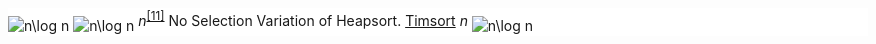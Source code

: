<td style="background:#dfd"><span data-sort-value="20&nbsp;!"><span class="mwe-math-element"><span class="mwe-math-mathml-inline mwe-math-mathml-a11y" style="display: none;"><math xmlns="http://www.w3.org/1998/Math/MathML" alttext="{\displaystyle n\log n}">
  <semantics>
    <mrow class="MJX-TeXAtom-ORD">
      <mstyle displaystyle="true" scriptlevel="0">
        <mi>n</mi>
        <mi>log</mi>
        <mo>⁡<!-- ⁡ --></mo>
        <mi>n</mi>
      </mstyle>
    </mrow>
    <annotation encoding="application/x-tex">{\displaystyle n\log n}</annotation>
  </semantics>
</math></span><img src="https://wikimedia.org/api/rest_v1/media/math/render/svg/560dfdce0353a330e03e4b3e0b7ca6e484bb40fb" class="mwe-math-fallback-image-inline" aria-hidden="true" style="vertical-align: -0.671ex; width:6.535ex; height:2.509ex;" alt="n\log n"></span></span>
</td>
<td style="background:#dfd"><span data-sort-value="20&nbsp;!"><span class="mwe-math-element"><span class="mwe-math-mathml-inline mwe-math-mathml-a11y" style="display: none;"><math xmlns="http://www.w3.org/1998/Math/MathML" alttext="{\displaystyle n\log n}">
  <semantics>
    <mrow class="MJX-TeXAtom-ORD">
      <mstyle displaystyle="true" scriptlevel="0">
        <mi>n</mi>
        <mi>log</mi>
        <mo>⁡<!-- ⁡ --></mo>
        <mi>n</mi>
      </mstyle>
    </mrow>
    <annotation encoding="application/x-tex">{\displaystyle n\log n}</annotation>
  </semantics>
</math></span><img src="https://wikimedia.org/api/rest_v1/media/math/render/svg/560dfdce0353a330e03e4b3e0b7ca6e484bb40fb" class="mwe-math-fallback-image-inline" aria-hidden="true" style="vertical-align: -0.671ex; width:6.535ex; height:2.509ex;" alt="n\log n"></span></span>
</td>
<td style="background:#fdd"><span data-sort-value="15&nbsp;!"><span class="texhtml mvar" style="font-style:italic;">n</span><sup id="cite_ref-11" class="reference"><a href="#cite_note-11">[11]</a></sup></span>
</td>
<td style="background:#fdd">No
</td>
<td>Selection
</td>
<td align="left">Variation of Heapsort.
</td></tr><tr align="center">
<td><a href="/wiki/Timsort" title="Timsort">Timsort</a>
</td>
<td style="background:#dfd"><span data-sort-value="15&nbsp;!"><span class="texhtml mvar" style="font-style:italic;">n</span></span>
</td>
<td style="background:#dfd"><span data-sort-value="20&nbsp;!"><span class="mwe-math-element"><span class="mwe-math-mathml-inline mwe-math-mathml-a11y" style="display: none;"><math xmlns="http://www.w3.org/1998/Math/MathML" alttext="{\displaystyle n\log n}">
  <semantics>
    <mrow class="MJX-TeXAtom-ORD">
      <mstyle displaystyle="true" scriptlevel="0">
        <mi>n</mi>
        <mi>log</mi>
        <mo>⁡<!-- ⁡ --></mo>
        <mi>n</mi>
      </mstyle>
    </mrow>
    <annotation encoding="application/x-tex">{\displaystyle n\log n}</annotation>
  </semantics>
</math></span><img src="https://wikimedia.org/api/rest_v1/media/math/render/svg/560dfdce0353a330e03e4b3e0b7ca6e484bb40fb" class="mwe-math-fallback-image-inline" aria-hidden="true" style="vertical-align: -0.671ex; width:6.535ex; height:2.509ex;" alt="n\log n"></span></span>